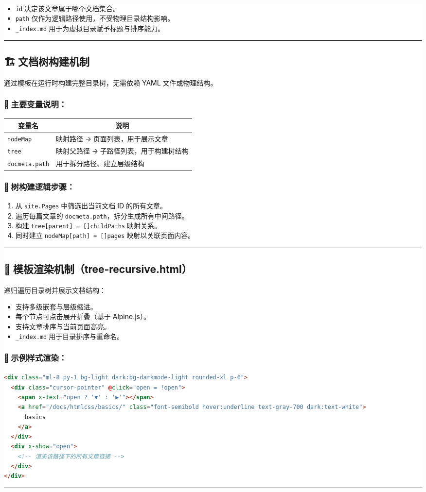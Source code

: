 - `id` 决定该文章属于哪个文档集合。
- `path` 仅作为逻辑路径使用，不受物理目录结构影响。
- `_index.md` 用于为虚拟目录赋予标题与排序能力。

---

## 🏗️ 文档树构建机制

通过模板在运行时构建完整目录树，无需依赖 YAML 文件或物理结构。

### 🔧 主要变量说明：

| 变量名 | 说明 |
|--------|------|
| `nodeMap` | 映射路径 → 页面列表，用于展示文章 |
| `tree` | 映射父路径 → 子路径列表，用于构建树结构 |
| `docmeta.path` | 用于拆分路径、建立层级结构 |

### 📂 树构建逻辑步骤：

1. 从 `site.Pages` 中筛选出当前文档 ID 的所有文章。
2. 遍历每篇文章的 `docmeta.path`，拆分生成所有中间路径。
3. 构建 `tree[parent] = []childPaths` 映射关系。
4. 同时建立 `nodeMap[path] = []pages` 映射以关联页面内容。

---

## 🧭 模板渲染机制（tree-recursive.html）

递归遍历目录树并展示文档结构：

- 支持多级嵌套与层级缩进。
- 每个节点可点击展开折叠（基于 Alpine.js）。
- 支持文章排序与当前页面高亮。
- `_index.md` 用于目录排序与重命名。

### 📌 示例样式渲染：

```html
<div class="ml-8 py-1 bg-light dark:bg-darkmode-light rounded-xl p-6">
  <div class="cursor-pointer" @click="open = !open">
    <span x-text="open ? '▼' : '▶'"></span>
    <a href="/docs/htmlcss/basics/" class="font-semibold hover:underline text-gray-700 dark:text-white">
      basics
    </a>
  </div>
  <div x-show="open">
    <!-- 渲染该路径下的所有文章链接 -->
  </div>
</div>
```

---